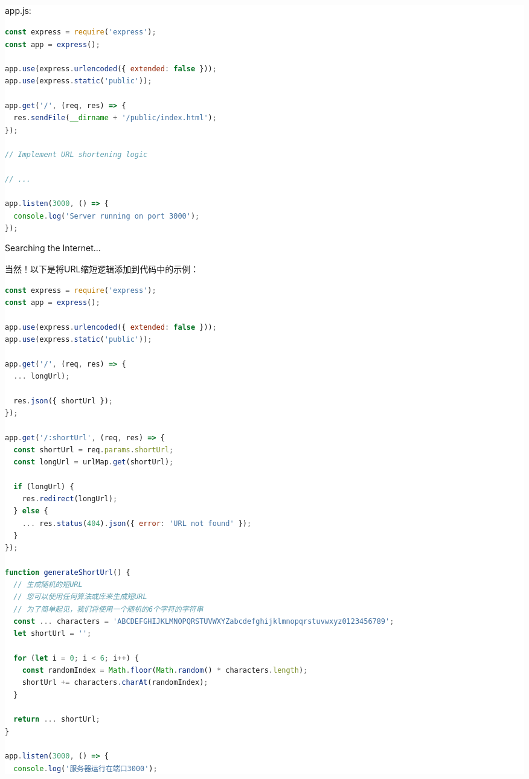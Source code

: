 app.js:
```javascript
const express = require('express');
const app = express();

app.use(express.urlencoded({ extended: false }));
app.use(express.static('public'));

app.get('/', (req, res) => {
  res.sendFile(__dirname + '/public/index.html');
});

// Implement URL shortening logic

// ...

app.listen(3000, () => {
  console.log('Server running on port 3000');
});
```
Searching the Internet...

当然！以下是将URL缩短逻辑添加到代码中的示例：

```javascript
const express = require('express');
const app = express();

app.use(express.urlencoded({ extended: false }));
app.use(express.static('public'));

app.get('/', (req, res) => {
  ... longUrl);

  res.json({ shortUrl });
});

app.get('/:shortUrl', (req, res) => {
  const shortUrl = req.params.shortUrl;
  const longUrl = urlMap.get(shortUrl);

  if (longUrl) {
    res.redirect(longUrl);
  } else {
    ... res.status(404).json({ error: 'URL not found' });
  }
});

function generateShortUrl() {
  // 生成随机的短URL
  // 您可以使用任何算法或库来生成短URL
  // 为了简单起见，我们将使用一个随机的6个字符的字符串
  const ... characters = 'ABCDEFGHIJKLMNOPQRSTUVWXYZabcdefghijklmnopqrstuvwxyz0123456789';
  let shortUrl = '';

  for (let i = 0; i < 6; i++) {
    const randomIndex = Math.floor(Math.random() * characters.length);
    shortUrl += characters.charAt(randomIndex);
  }

  return ... shortUrl;
}

app.listen(3000, () => {
  console.log('服务器运行在端口3000');
```